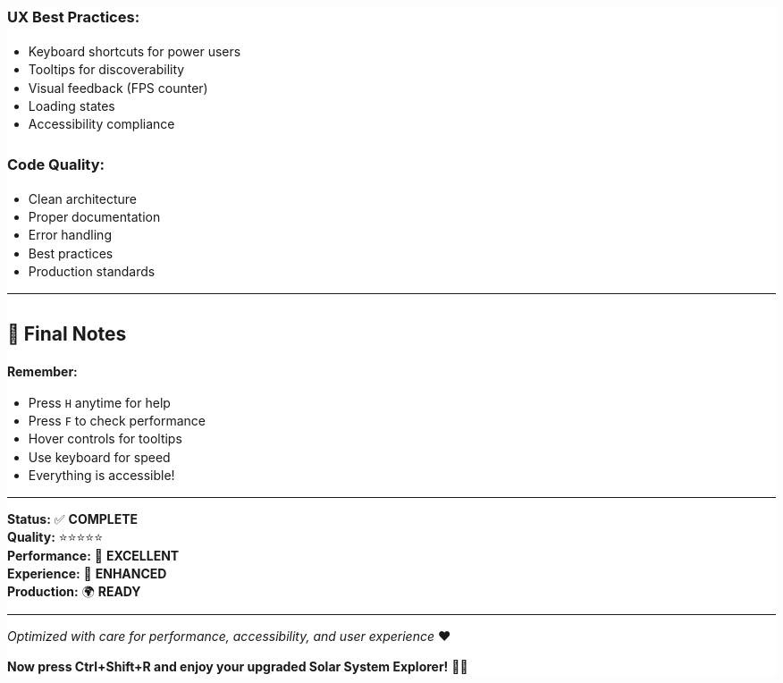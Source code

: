 ### UX Best Practices:
- Keyboard shortcuts for power users
- Tooltips for discoverability
- Visual feedback (FPS counter)
- Loading states
- Accessibility compliance

### Code Quality:
- Clean architecture
- Proper documentation
- Error handling
- Best practices
- Production standards

---

## 🌟 Final Notes

**Remember:**
- Press `H` anytime for help
- Press `F` to check performance
- Hover controls for tooltips
- Use keyboard for speed
- Everything is accessible!

---

**Status:** ✅ **COMPLETE**  
**Quality:** ⭐⭐⭐⭐⭐  
**Performance:** 🚀 **EXCELLENT**  
**Experience:** 🎨 **ENHANCED**  
**Production:** 🌍 **READY**

---

*Optimized with care for performance, accessibility, and user experience* ❤️

**Now press Ctrl+Shift+R and enjoy your upgraded Solar System Explorer!** 🚀✨
